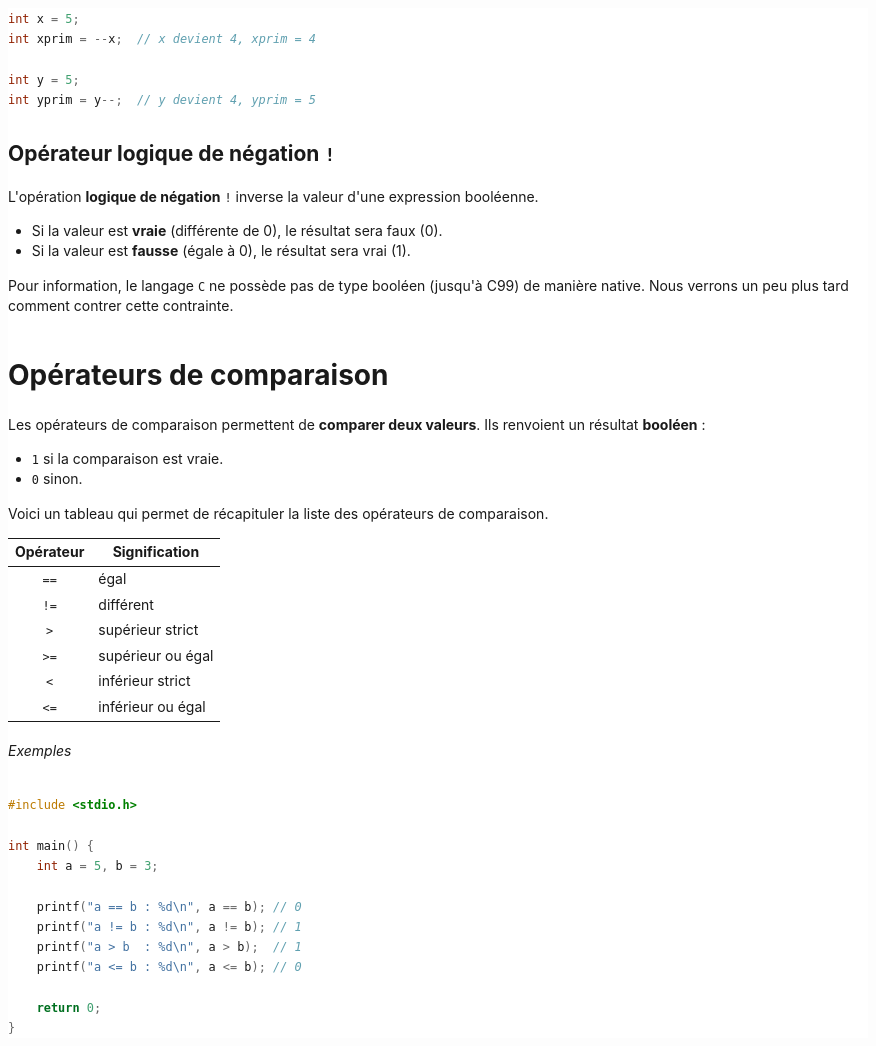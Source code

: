 ```c
int x = 5;
int xprim = --x;  // x devient 4, xprim = 4

int y = 5;
int yprim = y--;  // y devient 4, yprim = 5
```

## Opérateur logique de négation `!`

L'opération **logique de négation** `!` inverse la valeur d'une expression booléenne.

- Si la valeur est **vraie** (différente de 0), le résultat sera faux (0).
- Si la valeur est **fausse** (égale à 0), le résultat sera vrai (1).

Pour information, le langage `C` ne possède pas de type booléen (jusqu'à C99) de manière native. Nous verrons un peu plus tard comment contrer cette contrainte.

# Opérateurs de comparaison

Les opérateurs de comparaison permettent de **comparer deux valeurs**. Ils renvoient un résultat **booléen** : 

- `1` si la comparaison est vraie.
- `0` sinon.

Voici un tableau qui permet de récapituler la liste des opérateurs de comparaison.

| Opérateur | Signification |
| :---: | --- |
| `==` | égal |
| `!=` | différent |
| `>` | supérieur strict |
| `>=` | supérieur ou égal |
| `<` | inférieur strict |
| `<=` | inférieur ou égal |

###### Exemples

```c
#include <stdio.h>

int main() {
    int a = 5, b = 3;

    printf("a == b : %d\n", a == b); // 0
    printf("a != b : %d\n", a != b); // 1
    printf("a > b  : %d\n", a > b);  // 1
    printf("a <= b : %d\n", a <= b); // 0

    return 0;
}
```
